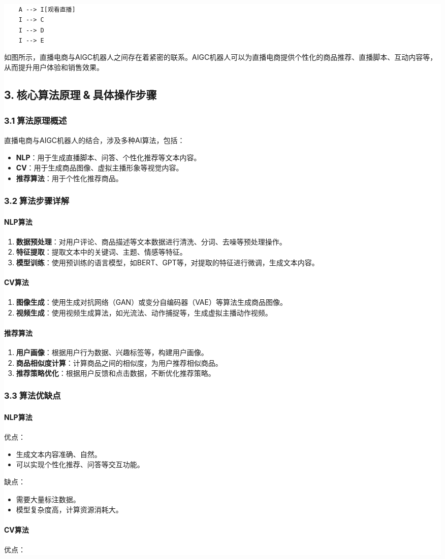 ```mermaid
    A --> I[观看直播]
    I --> C
    I --> D
    I --> E
```

如图所示，直播电商与AIGC机器人之间存在着紧密的联系。AIGC机器人可以为直播电商提供个性化的商品推荐、直播脚本、互动内容等，从而提升用户体验和销售效果。

## 3. 核心算法原理 & 具体操作步骤

### 3.1 算法原理概述

直播电商与AIGC机器人的结合，涉及多种AI算法，包括：

- **NLP**：用于生成直播脚本、问答、个性化推荐等文本内容。
- **CV**：用于生成商品图像、虚拟主播形象等视觉内容。
- **推荐算法**：用于个性化推荐商品。

### 3.2 算法步骤详解

#### NLP算法

1. **数据预处理**：对用户评论、商品描述等文本数据进行清洗、分词、去噪等预处理操作。
2. **特征提取**：提取文本中的关键词、主题、情感等特征。
3. **模型训练**：使用预训练的语言模型，如BERT、GPT等，对提取的特征进行微调，生成文本内容。

#### CV算法

1. **图像生成**：使用生成对抗网络（GAN）或变分自编码器（VAE）等算法生成商品图像。
2. **视频生成**：使用视频生成算法，如光流法、动作捕捉等，生成虚拟主播动作视频。

#### 推荐算法

1. **用户画像**：根据用户行为数据、兴趣标签等，构建用户画像。
2. **商品相似度计算**：计算商品之间的相似度，为用户推荐相似商品。
3. **推荐策略优化**：根据用户反馈和点击数据，不断优化推荐策略。

### 3.3 算法优缺点

#### NLP算法

优点：

- 生成文本内容准确、自然。
- 可以实现个性化推荐、问答等交互功能。

缺点：

- 需要大量标注数据。
- 模型复杂度高，计算资源消耗大。

#### CV算法

优点：

